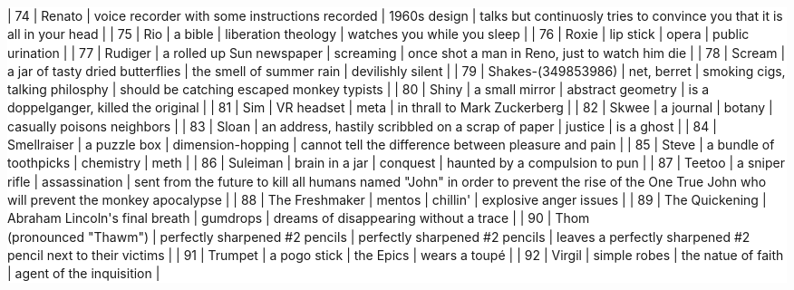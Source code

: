 | 74  | Renato                       | voice recorder with some instructions recorded                                                | 1960s design                    | talks but continuosly tries to convince you that it is all in your head                                                                       |
| 75  | Rio                          | a bible                                                                                       | liberation theology             | watches you while you sleep                                                                                                                   |
| 76  | Roxie                        | lip stick                                                                                     | opera                           | public urination                                                                                                                              |
| 77  | Rudiger                      | a rolled up Sun newspaper                                                                     | screaming                       | once shot a man in Reno, just to watch him die                                                                                                |
| 78  | Scream                       | a jar of tasty dried butterflies                                                              | the smell of summer rain        | devilishly silent                                                                                                                             |
| 79  | Shakes-(349853986)           | net, berret                                                                                   | smoking cigs, talking philosphy | should be catching escaped monkey typists                                                                                                     |
| 80  | Shiny                        | a small mirror                                                                                | abstract geometry               | is a doppelganger, killed the original                                                                                                        |
| 81  | Sim                          | VR headset                                                                                    | meta                            | in thrall to Mark Zuckerberg                                                                                                                  |
| 82  | Skwee                        | a journal                                                                                     | botany                          | casually poisons neighbors                                                                                                                    |
| 83  | Sloan                        | an address, hastily scribbled on a scrap of paper                                             | justice                         | is a ghost                                                                                                                                    |
| 84  | Smellraiser                  | a puzzle box                                                                                  | dimension-hopping               | cannot tell the difference between pleasure and pain                                                                                          |
| 85  | Steve                        | a bundle of toothpicks                                                                        | chemistry                       | meth                                                                                                                                          |
| 86  | Suleiman                     | brain in a jar                                                                                | conquest                        | haunted by a compulsion to pun                                                                                                                |
| 87  | Teetoo                       | a sniper rifle                                                                                | assassination                   | sent from the future to kill all humans named "John" in order to prevent the rise of the One True John who will prevent the monkey apocalypse |
| 88  | The Freshmaker               | mentos                                                                                        | chillin'                        | explosive anger issues                                                                                                                        |
| 89  | The Quickening               | Abraham Lincoln's final breath                                                                | gumdrops                        | dreams of disappearing without a trace                                                                                                        |
| 90  | Thom<br>(pronounced "Thawm") | perfectly sharpened #2 pencils                                                                | perfectly sharpened #2 pencils  | leaves a perfectly sharpened #2 pencil next to their victims                                                                                  |
| 91  | Trumpet                      | a pogo stick                                                                                  | the Epics                       | wears a toupé                                                                                                                                 |
| 92  | Virgil                       | simple robes                                                                                  | the natue of faith              | agent of the inquisition                                                                                                                      |